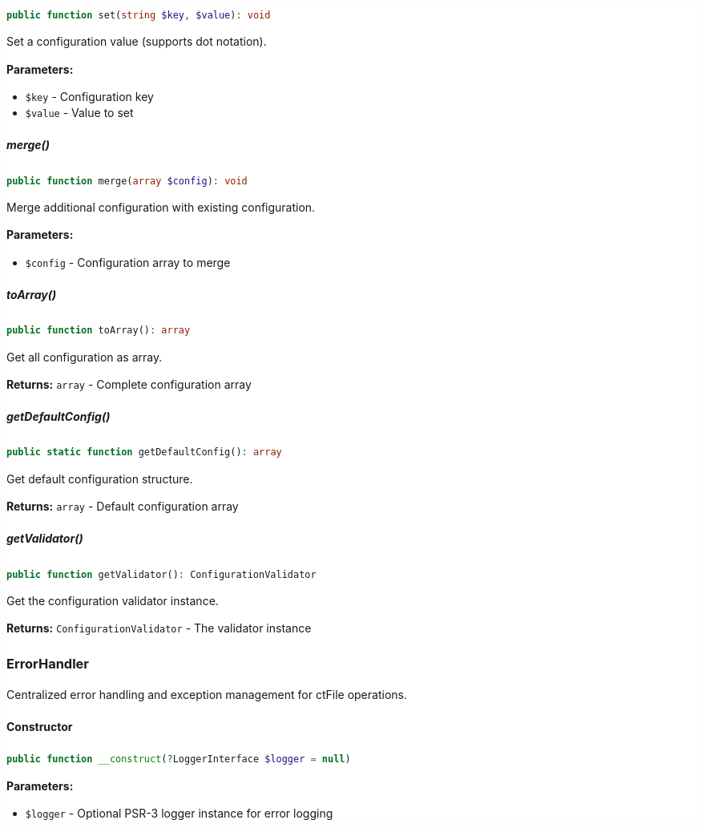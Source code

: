 ```php
public function set(string $key, $value): void
```

Set a configuration value (supports dot notation).

**Parameters:**
- `$key` - Configuration key
- `$value` - Value to set

##### merge()

```php
public function merge(array $config): void
```

Merge additional configuration with existing configuration.

**Parameters:**
- `$config` - Configuration array to merge

##### toArray()

```php
public function toArray(): array
```

Get all configuration as array.

**Returns:** `array` - Complete configuration array

##### getDefaultConfig()

```php
public static function getDefaultConfig(): array
```

Get default configuration structure.

**Returns:** `array` - Default configuration array

##### getValidator()

```php
public function getValidator(): ConfigurationValidator
```

Get the configuration validator instance.

**Returns:** `ConfigurationValidator` - The validator instance

### ErrorHandler

Centralized error handling and exception management for ctFile operations.

#### Constructor

```php
public function __construct(?LoggerInterface $logger = null)
```

**Parameters:**
- `$logger` - Optional PSR-3 logger instance for error logging
